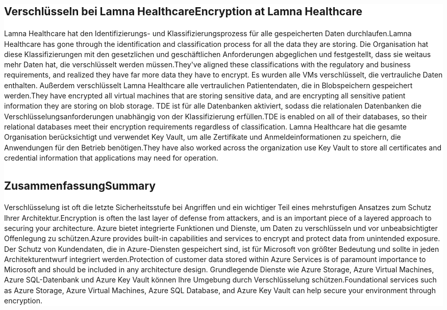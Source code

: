 ## <a name="encryption-at-lamna-healthcare"></a><span data-ttu-id="11f79-207">Verschlüsseln bei Lamna Healthcare</span><span class="sxs-lookup"><span data-stu-id="11f79-207">Encryption at Lamna Healthcare</span></span>

<span data-ttu-id="11f79-208">Lamna Healthcare hat den Identifizierungs- und Klassifizierungsprozess für alle gespeicherten Daten durchlaufen.</span><span class="sxs-lookup"><span data-stu-id="11f79-208">Lamna Healthcare has gone through the identification and classification process for all the data they are storing.</span></span> <span data-ttu-id="11f79-209">Die Organisation hat diese Klassifizierungen mit den gesetzlichen und geschäftlichen Anforderungen abgeglichen und festgestellt, dass sie weitaus mehr Daten hat, die verschlüsselt werden müssen.</span><span class="sxs-lookup"><span data-stu-id="11f79-209">They've aligned these classifications with the regulatory and business requirements, and realized they have far more data they have to encrypt.</span></span> <span data-ttu-id="11f79-210">Es wurden alle VMs verschlüsselt, die vertrauliche Daten enthalten. Außerdem verschlüsselt Lamna Healthcare alle vertraulichen Patientendaten, die in Blobspeichern gespeichert werden.</span><span class="sxs-lookup"><span data-stu-id="11f79-210">They have encrypted all virtual machines that are storing sensitive data, and are encrypting all sensitive patient information they are storing on blob storage.</span></span> <span data-ttu-id="11f79-211">TDE ist für alle Datenbanken aktiviert, sodass die relationalen Datenbanken die Verschlüsselungsanforderungen unabhängig von der Klassifizierung erfüllen.</span><span class="sxs-lookup"><span data-stu-id="11f79-211">TDE is enabled on all of their databases, so their relational databases meet their encryption requirements regardless of classification.</span></span> <span data-ttu-id="11f79-212">Lamna Healthcare hat die gesamte Organisation berücksichtigt und verwendet Key Vault, um alle Zertifikate und Anmeldeinformationen zu speichern, die Anwendungen für den Betrieb benötigen.</span><span class="sxs-lookup"><span data-stu-id="11f79-212">They have also worked across the organization use Key Vault to store all certificates and credential information that applications may need for operation.</span></span>

## <a name="summary"></a><span data-ttu-id="11f79-213">Zusammenfassung</span><span class="sxs-lookup"><span data-stu-id="11f79-213">Summary</span></span>

<span data-ttu-id="11f79-214">Verschlüsselung ist oft die letzte Sicherheitsstufe bei Angriffen und ein wichtiger Teil eines mehrstufigen Ansatzes zum Schutz Ihrer Architektur.</span><span class="sxs-lookup"><span data-stu-id="11f79-214">Encryption is often the last layer of defense from attackers, and is an important piece of a layered approach to securing your architecture.</span></span> <span data-ttu-id="11f79-215">Azure bietet integrierte Funktionen und Dienste, um Daten zu verschlüsseln und vor unbeabsichtigter Offenlegung zu schützen.</span><span class="sxs-lookup"><span data-stu-id="11f79-215">Azure provides built-in capabilities and services to encrypt and protect data from unintended exposure.</span></span> <span data-ttu-id="11f79-216">Der Schutz von Kundendaten, die in Azure-Diensten gespeichert sind, ist für Microsoft von größter Bedeutung und sollte in jeden Architekturentwurf integriert werden.</span><span class="sxs-lookup"><span data-stu-id="11f79-216">Protection of customer data stored within Azure Services is of paramount importance to Microsoft and should be included in any architecture design.</span></span> <span data-ttu-id="11f79-217">Grundlegende Dienste wie Azure Storage, Azure Virtual Machines, Azure SQL-Datenbank und Azure Key Vault können Ihre Umgebung durch Verschlüsselung schützen.</span><span class="sxs-lookup"><span data-stu-id="11f79-217">Foundational services such as Azure Storage, Azure Virtual Machines, Azure SQL Database, and Azure Key Vault can help secure your environment through encryption.</span></span>
